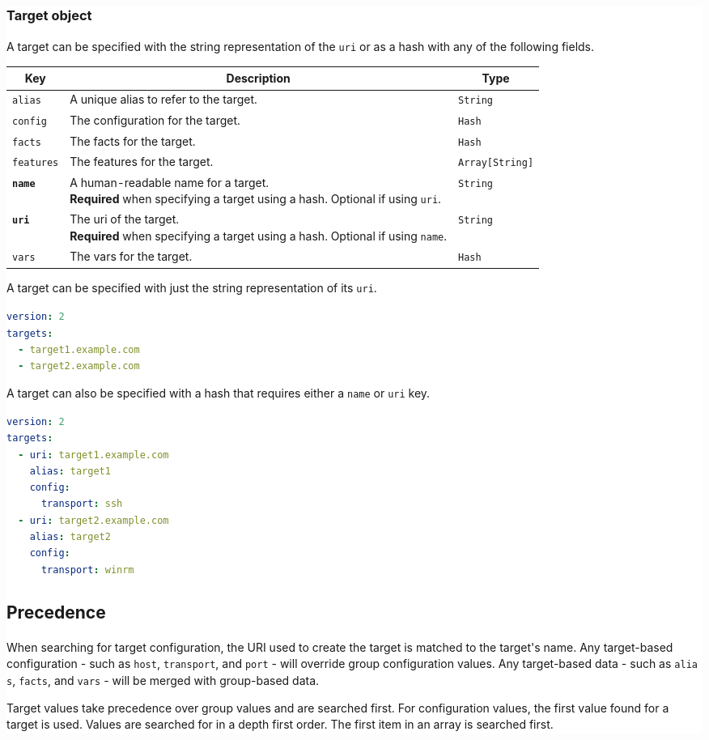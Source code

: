 

### Target object

A target can be specified with the string representation of the `uri` or as a hash with any of the following fields.

| Key | Description | Type |
| --- | ----------- | ---- |
| `alias` | A unique alias to refer to the target. | `String` |
| `config` | The configuration for the target. | `Hash` |
| `facts` | The facts for the target. | `Hash` |
| `features` | The features for the target. | `Array[String]`
| **`name`** | A human-readable name for a target.<br> **Required** when specifying a target using a hash. Optional if using `uri`. | `String` |
| **`uri`** | The uri of the target.<br> **Required** when specifying a target using a hash. Optional if using `name`. | `String` |
| `vars` | The vars for the target. | `Hash` |

A target can be specified with just the string representation of its `uri`.

```yaml
version: 2
targets:
  - target1.example.com
  - target2.example.com
```

A target can also be specified with a hash that requires either a `name` or `uri` key.

```yaml
version: 2
targets:
  - uri: target1.example.com
    alias: target1
    config:
      transport: ssh
  - uri: target2.example.com
    alias: target2
    config:
      transport: winrm
```


## Precedence

When searching for target configuration, the URI used to create the target is matched to the target's name. Any target-based configuration - such as `host`, `transport`, and `port` - will override group configuration values. Any target-based data - such as `alias`, `facts`, and `vars` - will be merged with group-based data.

Target values take precedence over group values and are searched first. For configuration values, the first value found for a target is used. Values are searched for in a depth first order. The first item in an array is searched first.
